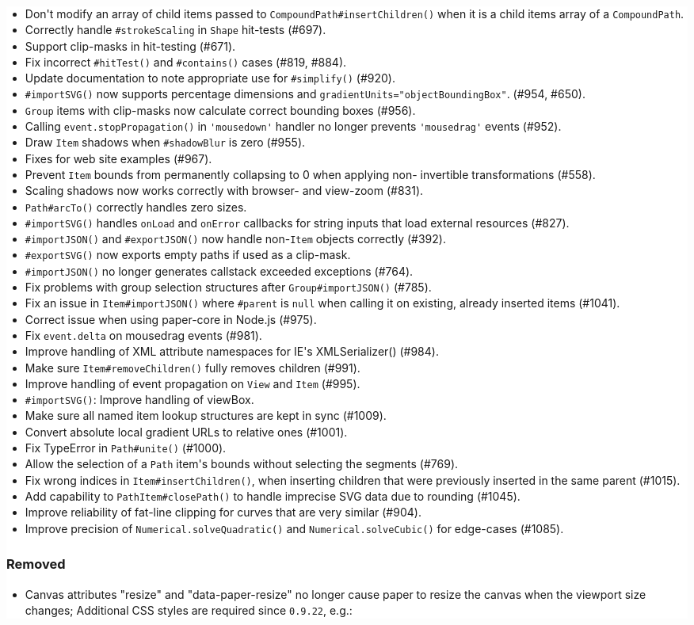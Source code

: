 - Don't modify an array of child items passed to `CompoundPath#insertChildren()`
  when it is a child items array of a `CompoundPath`.
- Correctly handle `#strokeScaling` in `Shape` hit-tests (#697).
- Support clip-masks in hit-testing (#671).
- Fix incorrect `#hitTest()` and `#contains()` cases (#819, #884).
- Update documentation to note appropriate use for `#simplify()` (#920).
- `#importSVG()` now supports percentage dimensions and
  `gradientUnits="objectBoundingBox"`. (#954, #650).
- `Group` items with clip-masks now calculate correct bounding boxes (#956).
- Calling `event.stopPropagation()` in `'mousedown'` handler no longer prevents
  `'mousedrag'` events (#952).
- Draw `Item` shadows when `#shadowBlur` is zero (#955).
- Fixes for web site examples (#967).
- Prevent `Item` bounds from permanently collapsing to 0 when applying non-
  invertible transformations (#558).
- Scaling shadows now works correctly with browser- and view-zoom (#831).
- `Path#arcTo()` correctly handles zero sizes.
- `#importSVG()` handles `onLoad` and `onError` callbacks for string inputs that
  load external resources (#827).
- `#importJSON()` and `#exportJSON()` now handle non-`Item` objects correctly
  (#392).
- `#exportSVG()` now exports empty paths if used as a clip-mask.
- `#importJSON()` no longer generates callstack exceeded exceptions (#764).
- Fix problems with group selection structures after `Group#importJSON()`
  (#785).
- Fix an issue in `Item#importJSON()` where `#parent` is `null` when calling it
  on existing, already inserted items (#1041).
- Correct issue when using paper-core in Node.js (#975).
- Fix `event.delta` on mousedrag events (#981).
- Improve handling of XML attribute namespaces for IE's XMLSerializer() (#984).
- Make sure `Item#removeChildren()` fully removes children (#991).
- Improve handling of event propagation on `View` and `Item` (#995).
- `#importSVG()`: Improve handling of viewBox.
- Make sure all named item lookup structures are kept in sync (#1009).
- Convert absolute local gradient URLs to relative ones (#1001).
- Fix TypeError in `Path#unite()` (#1000).
- Allow the selection of a `Path` item's bounds without selecting the segments
  (#769).
- Fix wrong indices in `Item#insertChildren()`, when inserting children that
  were previously inserted in the same parent (#1015).
- Add capability to `PathItem#closePath()` to handle imprecise SVG data due to
  rounding (#1045).
- Improve reliability of fat-line clipping for curves that are very similar
  (#904).
- Improve precision of `Numerical.solveQuadratic()` and
  `Numerical.solveCubic()` for edge-cases (#1085).

### Removed
- Canvas attributes "resize" and "data-paper-resize" no longer cause paper to
  resize the canvas when the viewport size changes; Additional CSS styles are
  required since `0.9.22`, e.g.:
